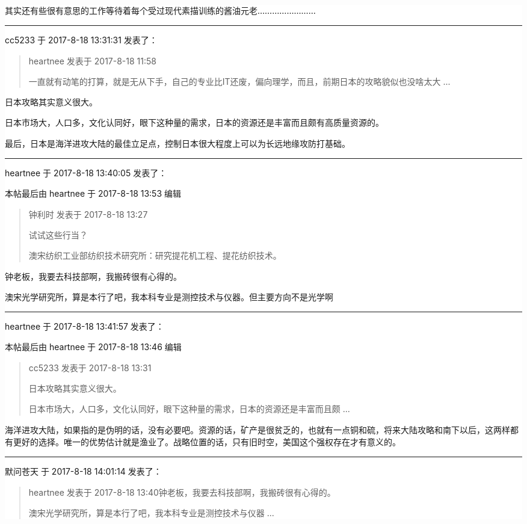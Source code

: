 

其实还有些很有意思的工作等待着每个受过现代素描训练的酱油元老……………………

---------

cc5233 于 2017-8-18 13:31:31 发表了：

> heartnee 发表于 2017-8-18 11:58
> 
> 一直就有动笔的打算，就是无从下手，自己的专业比IT还废，偏向理学，而且，前期日本的攻略貌似也没啥太大 ...



日本攻略其实意义很大。

日本市场大，人口多，文化认同好，眼下这种量的需求，日本的资源还是丰富而且颇有高质量资源的。

最后，日本是海洋进攻大陆的最佳立足点，控制日本很大程度上可以为长远地缘攻防打基础。

---------

heartnee 于 2017-8-18 13:40:05 发表了：

本帖最后由 heartnee 于 2017-8-18 13:53 编辑 


> 
> 钟利时 发表于 2017-8-18 13:27
> 
> 试试这些行当？
> 
> 澳宋纺织工业部纺织技术研究所：研究提花机工程、提花纺织技术。



钟老板，我要去科技部啊，我搬砖很有心得的。

澳宋光学研究所，算是本行了吧，我本科专业是测控技术与仪器。但主要方向不是光学啊

---------

heartnee 于 2017-8-18 13:41:57 发表了：

本帖最后由 heartnee 于 2017-8-18 13:46 编辑 


> 
> cc5233 发表于 2017-8-18 13:31
> 
> 日本攻略其实意义很大。
> 
> 日本市场大，人口多，文化认同好，眼下这种量的需求，日本的资源还是丰富而且颇 ...



海洋进攻大陆，如果指的是伪明的话，没有必要吧。资源的话，矿产是很贫乏的，也就有一点铜和硫，将来大陆攻略和南下以后，这两样都有更好的选择。唯一的优势估计就是渔业了。战略位置的话，只有旧时空，美国这个强权存在才有意义的。

---------

默问苍天 于 2017-8-18 14:01:14 发表了：

> heartnee 发表于 2017-8-18 13:40钟老板，我要去科技部啊，我搬砖很有心得的。
> 
> 澳宋光学研究所，算是本行了吧，我本科专业是测控技术与仪器 ...
